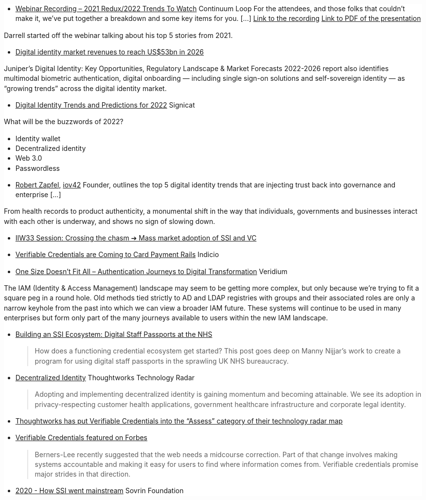 * [Webinar Recording – 2021 Redux/2022 Trends To Watch](https://www.continuumloop.com/webinar-recording-2021-redux-2022-trends-to-watch/) Continuum Loop
For the attendees, and those folks that couldn’t make it, we’ve put together a breakdown and some key items for you.
[...]
[Link to the recording](https://youtu.be/L-sdGA8h5-g)
[Link to PDF of the presentation](http://www.continuumloop.com/wp-content/uploads/2021/12/webinar-13JAN2021-2021Review-2022Trends.png)

Darrell started off the webinar talking about his top 5 stories from 2021.
* [Digital identity market revenues to reach US$53bn in 2026](https://www.nfcw.com/2022/01/31/375825/digital-identity-market-revenues-to-reach-us53bn-in-2026/)

Juniper’s Digital Identity: Key Opportunities, Regulatory Landscape & Market Forecasts 2022-2026 report also identifies multimodal biometric authentication, digital onboarding — including single sign-on solutions and self-sovereign identity — as “growing trends” across the digital identity market.


* [Digital Identity Trends and Predictions for 2022](https://www.signicat.com/blog/2022-trends-and-predictions) Signicat

What will be the buzzwords of 2022?

- Identity wallet
- Decentralized identity
- Web 3.0
- Passwordless

* [Robert Zapfel,](https://iov42.com/about/%23team) [iov42](https://iov42.com/) Founder, outlines the top 5 digital identity trends that are injecting trust back into governance and enterprise [...]

From health records to product authenticity, a monumental shift in the way that individuals, governments and businesses interact with each other is underway, and shows no sign of slowing down.
* [IIW33 Session: Crossing the chasm ➔ Mass market adoption of SSI and VC](https://www.youtube.com/watch?v%3DAhXB9Kzzklg)
* [Verifiable Credentials are Coming to Card Payment Rails](https://indicio.tech/verifiable-credentials-are-coming-to-card-payment-rails/) Indicio

* [One Size Doesn’t Fit All – Authentication Journeys to Digital Transformation](https://www.veridiumid.com/one-size-doesnt-fit-all-authentication-journeys-to-digital-transformation/) Veridium

The IAM (Identity & Access Management) landscape may seem to be getting more complex, but only because we’re trying to fit a square peg in a round hole. Old methods tied strictly to AD and LDAP registries with groups and their associated roles are only a narrow keyhole from the past into which we can view a broader IAM future. These systems will continue to be used in many enterprises but form only part of the many journeys available to users within the new IAM landscape.
* [Building an SSI Ecosystem: Digital Staff Passports at the NHS](https://www.windley.com/archives/2021/05/building_an_ssi_ecosystem_digital_staff_passports_at_the_nhs.shtml)
  > How does a functioning credential ecosystem get started? This post goes deep on Manny Nijjar’s work to create a program for using digital staff passports in the sprawling UK NHS bureaucracy.

* [Decentralized Identity](https://www.thoughtworks.com/radar/techniques?blipid=202005083) Thoughtworks Technology Radar
  > Adopting and implementing decentralized identity is gaining momentum and becoming attainable. We see its adoption in privacy-respecting customer health applications, government healthcare infrastructure and corporate legal identity.
* [Thoughtworks has put Verifiable Credentials into the “Assess” category of their technology radar map](https://www.thoughtworks.com/radar/techniques?blipid=202010098) 
* [Verifiable Credentials featured on Forbes](https://www.forbes.com/sites/forbestechcouncil/2020/12/18/how-verifiable-credentials-can-rebuild-trust-on-the-internet/)
  > Berners-Lee recently suggested that the web needs a midcourse correction. Part of that change involves making systems accountable and making it easy for users to find where information comes from. Verifiable credentials promise major strides in that direction.
* [2020 - How SSI went mainstream](https://medium.com/@sovrinid/2020-how-ssi-went-mainstream-30449003142a) Sovrin Foundation
